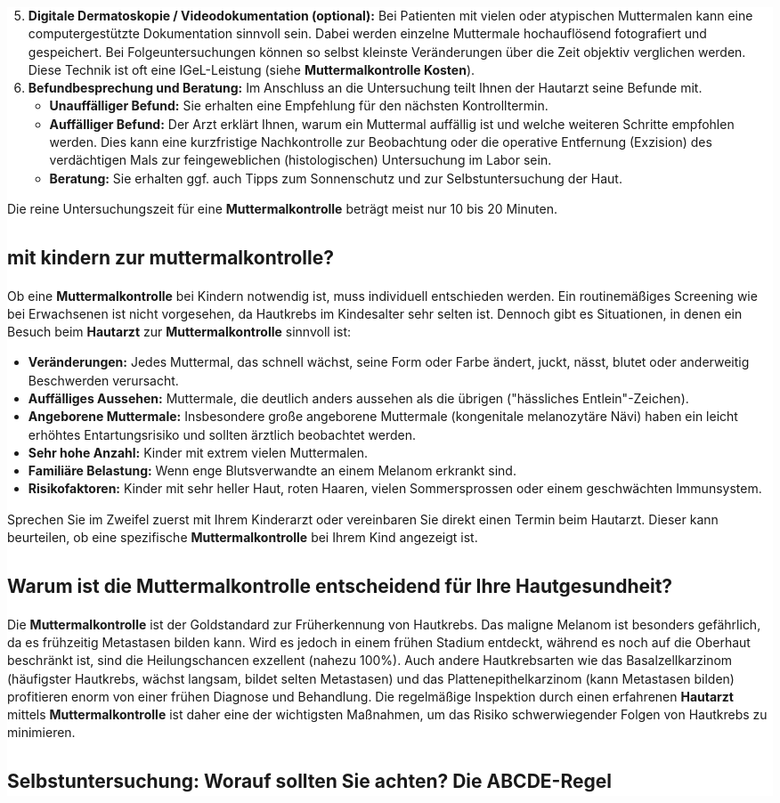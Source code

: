 5.  **Digitale Dermatoskopie / Videodokumentation (optional):** Bei Patienten mit vielen oder atypischen Muttermalen kann eine computergestützte Dokumentation sinnvoll sein. Dabei werden einzelne Muttermale hochauflösend fotografiert und gespeichert. Bei Folgeuntersuchungen können so selbst kleinste Veränderungen über die Zeit objektiv verglichen werden. Diese Technik ist oft eine IGeL-Leistung (siehe **Muttermalkontrolle Kosten**).
6.  **Befundbesprechung und Beratung:** Im Anschluss an die Untersuchung teilt Ihnen der Hautarzt seine Befunde mit.
    *   **Unauffälliger Befund:** Sie erhalten eine Empfehlung für den nächsten Kontrolltermin.
    *   **Auffälliger Befund:** Der Arzt erklärt Ihnen, warum ein Muttermal auffällig ist und welche weiteren Schritte empfohlen werden. Dies kann eine kurzfristige Nachkontrolle zur Beobachtung oder die operative Entfernung (Exzision) des verdächtigen Mals zur feingeweblichen (histologischen) Untersuchung im Labor sein.
    *   **Beratung:** Sie erhalten ggf. auch Tipps zum Sonnenschutz und zur Selbstuntersuchung der Haut.

Die reine Untersuchungszeit für eine **Muttermalkontrolle** beträgt meist nur 10 bis 20 Minuten.

## mit kindern zur muttermalkontrolle?

Ob eine **Muttermalkontrolle** bei Kindern notwendig ist, muss individuell entschieden werden. Ein routinemäßiges Screening wie bei Erwachsenen ist nicht vorgesehen, da Hautkrebs im Kindesalter sehr selten ist. Dennoch gibt es Situationen, in denen ein Besuch beim **Hautarzt** zur **Muttermalkontrolle** sinnvoll ist:

*   **Veränderungen:** Jedes Muttermal, das schnell wächst, seine Form oder Farbe ändert, juckt, nässt, blutet oder anderweitig Beschwerden verursacht.
*   **Auffälliges Aussehen:** Muttermale, die deutlich anders aussehen als die übrigen ("hässliches Entlein"-Zeichen).
*   **Angeborene Muttermale:** Insbesondere große angeborene Muttermale (kongenitale melanozytäre Nävi) haben ein leicht erhöhtes Entartungsrisiko und sollten ärztlich beobachtet werden.
*   **Sehr hohe Anzahl:** Kinder mit extrem vielen Muttermalen.
*   **Familiäre Belastung:** Wenn enge Blutsverwandte an einem Melanom erkrankt sind.
*   **Risikofaktoren:** Kinder mit sehr heller Haut, roten Haaren, vielen Sommersprossen oder einem geschwächten Immunsystem.

Sprechen Sie im Zweifel zuerst mit Ihrem Kinderarzt oder vereinbaren Sie direkt einen Termin beim Hautarzt. Dieser kann beurteilen, ob eine spezifische **Muttermalkontrolle** bei Ihrem Kind angezeigt ist.

## Warum ist die Muttermalkontrolle entscheidend für Ihre Hautgesundheit?

Die **Muttermalkontrolle** ist der Goldstandard zur Früherkennung von Hautkrebs. Das maligne Melanom ist besonders gefährlich, da es frühzeitig Metastasen bilden kann. Wird es jedoch in einem frühen Stadium entdeckt, während es noch auf die Oberhaut beschränkt ist, sind die Heilungschancen exzellent (nahezu 100%). Auch andere Hautkrebsarten wie das Basalzellkarzinom (häufigster Hautkrebs, wächst langsam, bildet selten Metastasen) und das Plattenepithelkarzinom (kann Metastasen bilden) profitieren enorm von einer frühen Diagnose und Behandlung. Die regelmäßige Inspektion durch einen erfahrenen **Hautarzt** mittels **Muttermalkontrolle** ist daher eine der wichtigsten Maßnahmen, um das Risiko schwerwiegender Folgen von Hautkrebs zu minimieren.

## Selbstuntersuchung: Worauf sollten Sie achten? Die ABCDE-Regel
